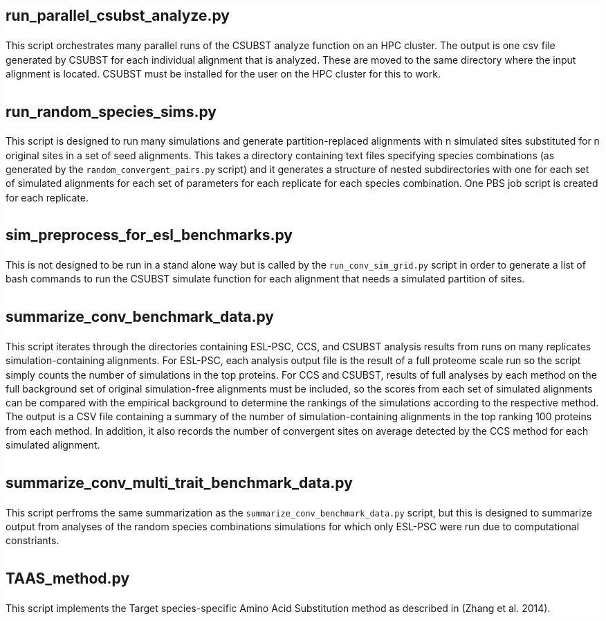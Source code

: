 ## run_parallel_csubst_analyze.py ##

This script orchestrates many parallel runs of the CSUBST analyze function on an HPC cluster. The output is one csv file generated by CSUBST for each individual alignment that is analyzed. These are moved to the same directory where the input alignment is located. CSUBST must be installed for the user on the HPC cluster for this to work.

## run_random_species_sims.py ##

This script is designed to run many simulations and generate partition-replaced alignments with n simulated sites substituted for n original sites in a set of seed alignments. This takes a directory containing text files specifying species combinations (as generated by the `random_convergent_pairs.py` script) and it generates a structure of nested subdirectories with one for each set of simulated alignments for each set of parameters for each replicate for each species combination.  One PBS job script is created for each replicate. 

## sim_preprocess_for_esl_benchmarks.py ##

This is not designed to be run in a stand alone way but is called by the `run_conv_sim_grid.py` script in order to generate a list of bash commands to run the CSUBST simulate function for each alignment that needs a simulated partition of sites.

## summarize_conv_benchmark_data.py ##

This script iterates through the directories containing ESL-PSC, CCS, and CSUBST analysis results from runs on many replicates simulation-containing alignments. For ESL-PSC, each analysis output file is the result of a full proteome scale run so the script simply counts the number of simulations in the top proteins. For CCS and CSUBST, results of full analyses by each method on the full background set of original simulation-free alignments must be included, so the scores from each set of simulated alignments can be compared with the empirical background to determine the rankings of the simulations according to the respective method. The output is a CSV file containing a summary of the number of simulation-containing alignments in the top ranking 100 proteins from each method. In addition, it also records the number of convergent sites on average detected by the CCS method for each simulated alignment. 

## summarize_conv_multi_trait_benchmark_data.py ##

This script perfroms the same summarization as the `summarize_conv_benchmark_data.py` script, but this is designed to summarize output from analyses of the random species combinations simulations for which only ESL-PSC were run due to computational constriants.

## TAAS_method.py ##

This script implements the Target species-specific Amino Acid Substitution method as described in (Zhang et al. 2014).
